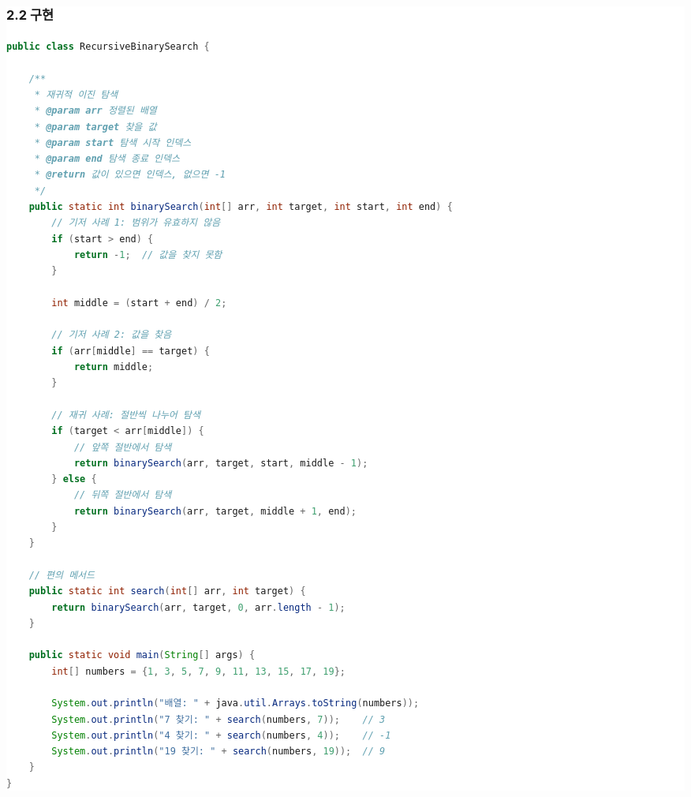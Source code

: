### 2.2 구현

```java
public class RecursiveBinarySearch {

    /**
     * 재귀적 이진 탐색
     * @param arr 정렬된 배열
     * @param target 찾을 값
     * @param start 탐색 시작 인덱스
     * @param end 탐색 종료 인덱스
     * @return 값이 있으면 인덱스, 없으면 -1
     */
    public static int binarySearch(int[] arr, int target, int start, int end) {
        // 기저 사례 1: 범위가 유효하지 않음
        if (start > end) {
            return -1;  // 값을 찾지 못함
        }

        int middle = (start + end) / 2;

        // 기저 사례 2: 값을 찾음
        if (arr[middle] == target) {
            return middle;
        }

        // 재귀 사례: 절반씩 나누어 탐색
        if (target < arr[middle]) {
            // 앞쪽 절반에서 탐색
            return binarySearch(arr, target, start, middle - 1);
        } else {
            // 뒤쪽 절반에서 탐색
            return binarySearch(arr, target, middle + 1, end);
        }
    }

    // 편의 메서드
    public static int search(int[] arr, int target) {
        return binarySearch(arr, target, 0, arr.length - 1);
    }

    public static void main(String[] args) {
        int[] numbers = {1, 3, 5, 7, 9, 11, 13, 15, 17, 19};

        System.out.println("배열: " + java.util.Arrays.toString(numbers));
        System.out.println("7 찾기: " + search(numbers, 7));    // 3
        System.out.println("4 찾기: " + search(numbers, 4));    // -1
        System.out.println("19 찾기: " + search(numbers, 19));  // 9
    }
}
```
